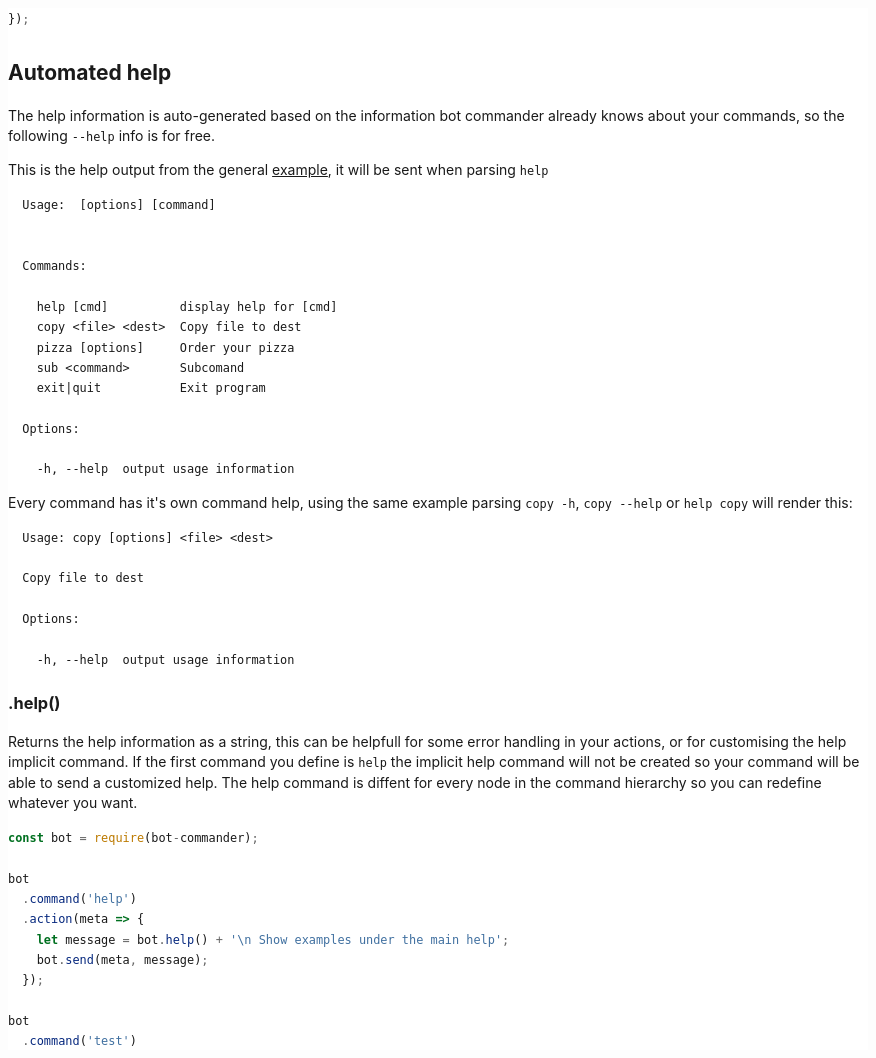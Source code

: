 ```js
});
```

## Automated help

The help information is auto-generated based on the information bot commander already knows about your commands, so the following `--help` info is for free.

This is the help output from the general [example](https://github.com/frisco82/botCommander/blob/master/examples/general.js), it will be sent when parsing `help`
```  
  Usage:  [options] [command]


  Commands:

    help [cmd]          display help for [cmd]
    copy <file> <dest>  Copy file to dest
    pizza [options]     Order your pizza
    sub <command>       Subcomand
    exit|quit           Exit program

  Options:

    -h, --help  output usage information
```

Every command has it's own command help, using the same example parsing `copy -h`, `copy --help` or `help copy` will render this:
```  
  Usage: copy [options] <file> <dest>

  Copy file to dest

  Options:

    -h, --help  output usage information
```

### .help()

Returns the help information as a string, this can be helpfull for some error handling in your actions, or for customising the help implicit command.
If the first command you define is `help` the implicit help command will not be created so your command will be able to send a customized help.
The help command is diffent for every node in the command hierarchy so you can redefine whatever you want.

```js
const bot = require(bot-commander);

bot
  .command('help')
  .action(meta => {
    let message = bot.help() + '\n Show examples under the main help'; 
    bot.send(meta, message);
  });

bot
  .command('test')
```
